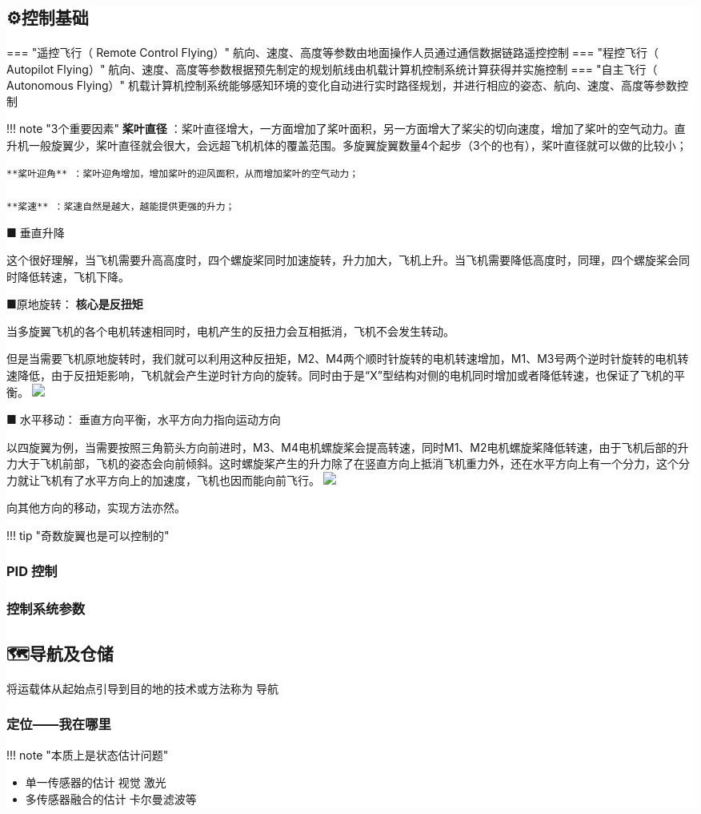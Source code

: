 




## ⚙️控制基础
=== "遥控飞行（ Remote Control Flying）"
    航向、速度、高度等参数由地面操作人员通过通信数据链路遥控控制
=== "程控飞行（ Autopilot Flying）"
    航向、速度、高度等参数根据预先制定的规划航线由机载计算机控制系统计算获得并实施控制
=== "自主飞行（ Autonomous Flying）"
    机载计算机控制系统能够感知环境的变化自动进行实时路径规划，并进行相应的姿态、航向、速度、高度等参数控制

!!! note "3个重要因素"
    **桨叶直径** ：桨叶直径增大，一方面增加了桨叶面积，另一方面增大了桨尖的切向速度，增加了桨叶的空气动力。直升机一般旋翼少，桨叶直径就会很大，会远超飞机机体的覆盖范围。多旋翼旋翼数量4个起步（3个的也有），桨叶直径就可以做的比较小；

    **桨叶迎角** ：桨叶迎角增加，增加桨叶的迎风面积，从而增加桨叶的空气动力；

    **桨速** ：桨速自然是越大，越能提供更强的升力；

■ 垂直升降

这个很好理解，当飞机需要升高高度时，四个螺旋桨同时加速旋转，升力加大，飞机上升。当飞机需要降低高度时，同理，四个螺旋桨会同时降低转速，飞机下降。



■原地旋转： **核心是反扭矩**

当多旋翼飞机的各个电机转速相同时，电机产生的反扭力会互相抵消，飞机不会发生转动。

但是当需要飞机原地旋转时，我们就可以利用这种反扭矩，M2、M4两个顺时针旋转的电机转速增加，M1、M3号两个逆时针旋转的电机转速降低，由于反扭矩影响，飞机就会产生逆时针方向的旋转。同时由于是“X”型结构对侧的电机同时增加或者降低转速，也保证了飞机的平衡。
![](https://philfan-pic.oss-cn-beijing.aliyuncs.com/img/20240914105652.png)

■ 水平移动： 垂直方向平衡，水平方向力指向运动方向

以四旋翼为例，当需要按照三角箭头方向前进时，M3、M4电机螺旋桨会提高转速，同时M1、M2电机螺旋桨降低转速，由于飞机后部的升力大于飞机前部，飞机的姿态会向前倾斜。这时螺旋桨产生的升力除了在竖直方向上抵消飞机重力外，还在水平方向上有一个分力，这个分力就让飞机有了水平方向上的加速度，飞机也因而能向前飞行。
![](https://philfan-pic.oss-cn-beijing.aliyuncs.com/img/20240914105702.png)

向其他方向的移动，实现方法亦然。

!!! tip "奇数旋翼也是可以控制的"

### PID 控制

### 控制系统参数


## 🗺️导航及仓储
将运载体从起始点引导到目的地的技术或方法称为 导航
### 定位——我在哪里
!!! note "本质上是状态估计问题"

- 单一传感器的估计 视觉 激光 
- 多传感器融合的估计 卡尔曼滤波等
